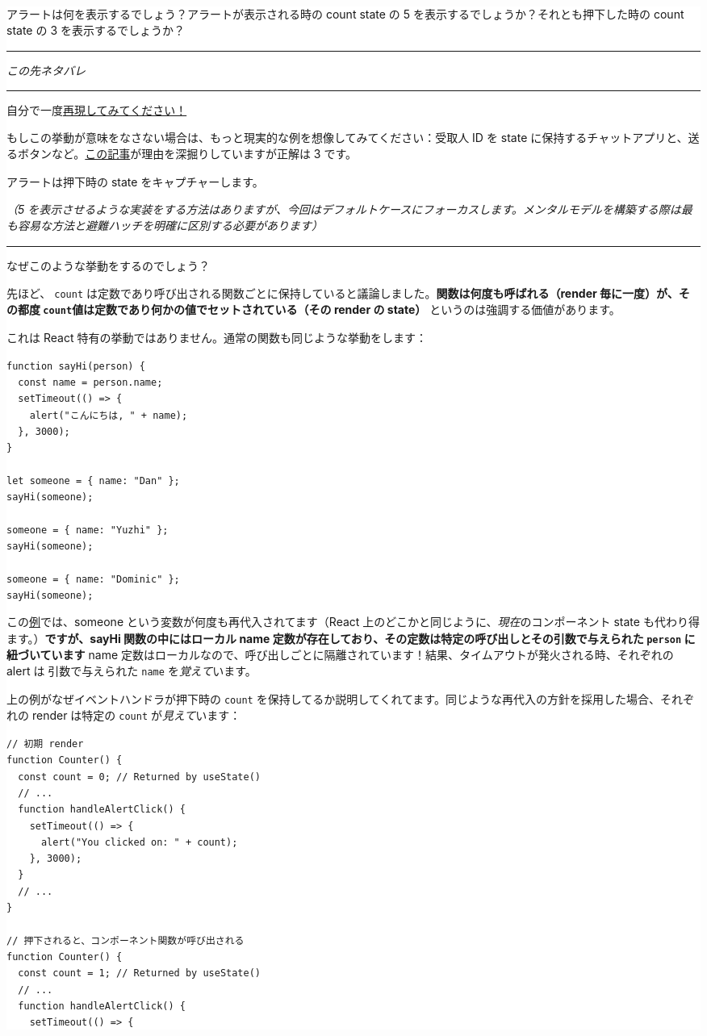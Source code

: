 アラートは何を表示するでしょう？アラートが表示される時の count state の 5 を表示するでしょうか？それとも押下した時の count state の 3 を表示するでしょうか？

---

_この先ネタバレ_

---

自分で一度[再現してみてください！](https://codesandbox.io/s/w2wxl3yo0l)

もしこの挙動が意味をなさない場合は、もっと現実的な例を想像してみてください：受取人 ID を state に保持するチャットアプリと、送るボタンなど。[この記事](https://overreacted.io/how-are-function-components-different-from-classes/)が理由を深掘りしていますが正解は 3 です。

アラートは押下時の state をキャプチャーします。

_（5 を表示させるような実装をする方法はありますが、今回はデフォルトケースにフォーカスします。メンタルモデルを構築する際は最も容易な方法と避難ハッチを明確に区別する必要があります）_

---

なぜこのような挙動をするのでしょう？

先ほど、 `count` は定数であり呼び出される関数ごとに保持していると議論しました。**関数は何度も呼ばれる（render 毎に一度）が、その都度 `count`値は定数であり何かの値でセットされている（その render の state）** というのは強調する価値があります。

これは React 特有の挙動ではありません。通常の関数も同じような挙動をします：

```jsx{2}
function sayHi(person) {
  const name = person.name;
  setTimeout(() => {
    alert("こんにちは, " + name);
  }, 3000);
}

let someone = { name: "Dan" };
sayHi(someone);

someone = { name: "Yuzhi" };
sayHi(someone);

someone = { name: "Dominic" };
sayHi(someone);
```

この[例](https://codesandbox.io/s/mm6ww11lk8)では、someone という変数が何度も再代入されてます（React 上のどこかと同じように、*現在*のコンポーネント state も代わり得ます。）**ですが、sayHi 関数の中にはローカル name 定数が存在しており、その定数は特定の呼び出しとその引数で与えられた `person` に紐づいています** name 定数はローカルなので、呼び出しごとに隔離されています！結果、タイムアウトが発火される時、それぞれの alert は 引数で与えられた `name` を*覚えて*います。

上の例がなぜイベントハンドラが押下時の `count` を保持してるか説明してくれてます。同じような再代入の方針を採用した場合、それぞれの render は特定の `count` が*見えて*います：

```jsx{3,15,27}
// 初期 render
function Counter() {
  const count = 0; // Returned by useState()
  // ...
  function handleAlertClick() {
    setTimeout(() => {
      alert("You clicked on: " + count);
    }, 3000);
  }
  // ...
}

// 押下されると、コンポーネント関数が呼び出される
function Counter() {
  const count = 1; // Returned by useState()
  // ...
  function handleAlertClick() {
    setTimeout(() => {
```